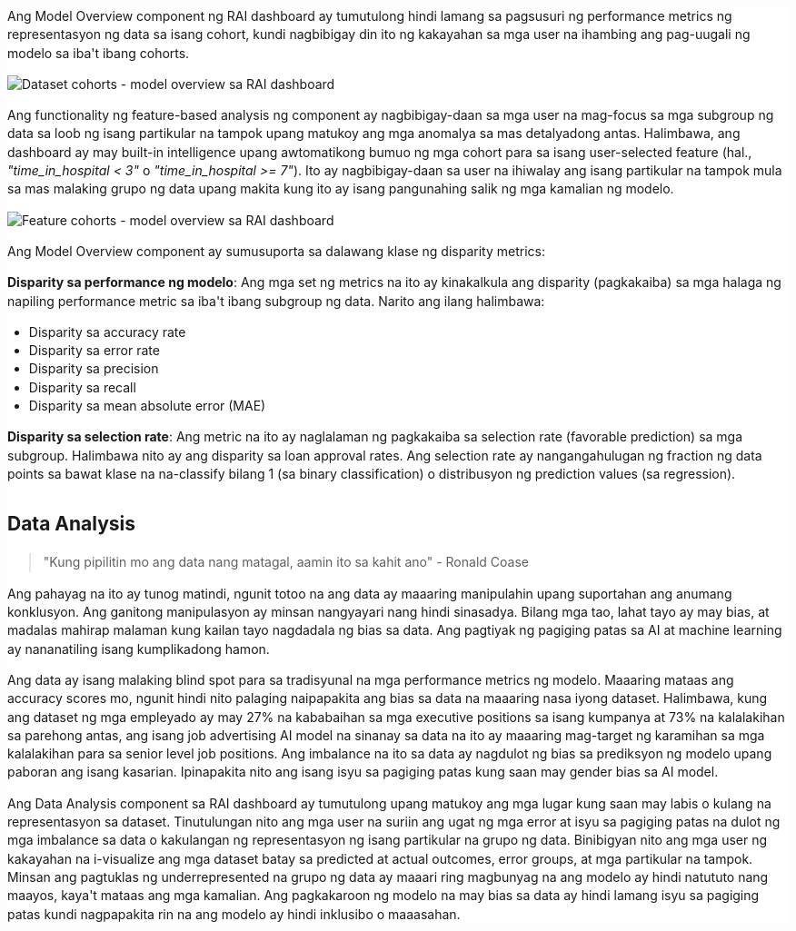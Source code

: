 Ang Model Overview component ng RAI dashboard ay tumutulong hindi lamang sa pagsusuri ng performance metrics ng representasyon ng data sa isang cohort, kundi nagbibigay din ito ng kakayahan sa mga user na ihambing ang pag-uugali ng modelo sa iba't ibang cohorts.

![Dataset cohorts - model overview sa RAI dashboard](../../../../9-Real-World/2-Debugging-ML-Models/images/model-overview-dataset-cohorts.png)

Ang functionality ng feature-based analysis ng component ay nagbibigay-daan sa mga user na mag-focus sa mga subgroup ng data sa loob ng isang partikular na tampok upang matukoy ang mga anomalya sa mas detalyadong antas. Halimbawa, ang dashboard ay may built-in intelligence upang awtomatikong bumuo ng mga cohort para sa isang user-selected feature (hal., *"time_in_hospital < 3"* o *"time_in_hospital >= 7"*). Ito ay nagbibigay-daan sa user na ihiwalay ang isang partikular na tampok mula sa mas malaking grupo ng data upang makita kung ito ay isang pangunahing salik ng mga kamalian ng modelo.

![Feature cohorts - model overview sa RAI dashboard](../../../../9-Real-World/2-Debugging-ML-Models/images/model-overview-feature-cohorts.png)

Ang Model Overview component ay sumusuporta sa dalawang klase ng disparity metrics:

**Disparity sa performance ng modelo**: Ang mga set ng metrics na ito ay kinakalkula ang disparity (pagkakaiba) sa mga halaga ng napiling performance metric sa iba't ibang subgroup ng data. Narito ang ilang halimbawa:

* Disparity sa accuracy rate
* Disparity sa error rate
* Disparity sa precision
* Disparity sa recall
* Disparity sa mean absolute error (MAE)

**Disparity sa selection rate**: Ang metric na ito ay naglalaman ng pagkakaiba sa selection rate (favorable prediction) sa mga subgroup. Halimbawa nito ay ang disparity sa loan approval rates. Ang selection rate ay nangangahulugan ng fraction ng data points sa bawat klase na na-classify bilang 1 (sa binary classification) o distribusyon ng prediction values (sa regression).

## Data Analysis

> "Kung pipilitin mo ang data nang matagal, aamin ito sa kahit ano" - Ronald Coase

Ang pahayag na ito ay tunog matindi, ngunit totoo na ang data ay maaaring manipulahin upang suportahan ang anumang konklusyon. Ang ganitong manipulasyon ay minsan nangyayari nang hindi sinasadya. Bilang mga tao, lahat tayo ay may bias, at madalas mahirap malaman kung kailan tayo nagdadala ng bias sa data. Ang pagtiyak ng pagiging patas sa AI at machine learning ay nananatiling isang kumplikadong hamon.

Ang data ay isang malaking blind spot para sa tradisyunal na mga performance metrics ng modelo. Maaaring mataas ang accuracy scores mo, ngunit hindi nito palaging naipapakita ang bias sa data na maaaring nasa iyong dataset. Halimbawa, kung ang dataset ng mga empleyado ay may 27% na kababaihan sa mga executive positions sa isang kumpanya at 73% na kalalakihan sa parehong antas, ang isang job advertising AI model na sinanay sa data na ito ay maaaring mag-target ng karamihan sa mga kalalakihan para sa senior level job positions. Ang imbalance na ito sa data ay nagdulot ng bias sa prediksyon ng modelo upang paboran ang isang kasarian. Ipinapakita nito ang isang isyu sa pagiging patas kung saan may gender bias sa AI model.

Ang Data Analysis component sa RAI dashboard ay tumutulong upang matukoy ang mga lugar kung saan may labis o kulang na representasyon sa dataset. Tinutulungan nito ang mga user na suriin ang ugat ng mga error at isyu sa pagiging patas na dulot ng mga imbalance sa data o kakulangan ng representasyon ng isang partikular na grupo ng data. Binibigyan nito ang mga user ng kakayahan na i-visualize ang mga dataset batay sa predicted at actual outcomes, error groups, at mga partikular na tampok. Minsan ang pagtuklas ng underrepresented na grupo ng data ay maaari ring magbunyag na ang modelo ay hindi natututo nang maayos, kaya't mataas ang mga kamalian. Ang pagkakaroon ng modelo na may bias sa data ay hindi lamang isyu sa pagiging patas kundi nagpapakita rin na ang modelo ay hindi inklusibo o maaasahan.
